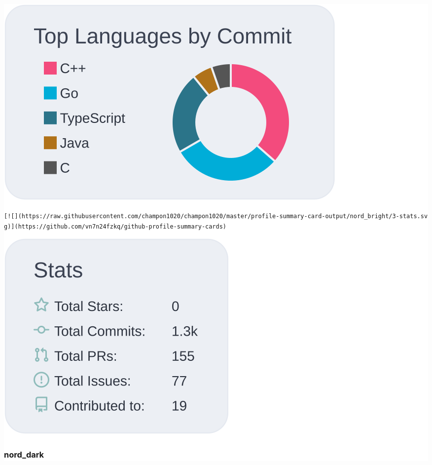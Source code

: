 ![](https://raw.githubusercontent.com/champon1020/champon1020/master/profile-summary-card-output/nord_bright/2-most-commit-language.svg)


```
[![](https://raw.githubusercontent.com/champon1020/champon1020/master/profile-summary-card-output/nord_bright/3-stats.svg)](https://github.com/vn7n24fzkq/github-profile-summary-cards)
```
![](https://raw.githubusercontent.com/champon1020/champon1020/master/profile-summary-card-output/nord_bright/3-stats.svg)


### nord_dark
